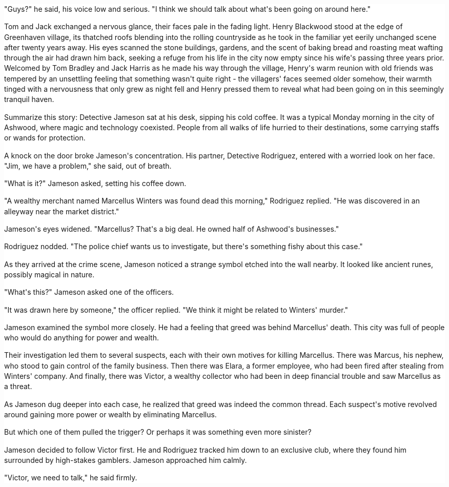 "Guys?" he said, his voice low and serious. "I think we should talk about what's been going on around here."

Tom and Jack exchanged a nervous glance, their faces pale in the fading light.
<start>Henry Blackwood stood at the edge of Greenhaven village, its thatched roofs blending into the rolling countryside as he took in the familiar yet eerily unchanged scene after twenty years away. His eyes scanned the stone buildings, gardens, and the scent of baking bread and roasting meat wafting through the air had drawn him back, seeking a refuge from his life in the city now empty since his wife's passing three years prior. Welcomed by Tom Bradley and Jack Harris as he made his way through the village, Henry's warm reunion with old friends was tempered by an unsettling feeling that something wasn't quite right - the villagers' faces seemed older somehow, their warmth tinged with a nervousness that only grew as night fell and Henry pressed them to reveal what had been going on in this seemingly tranquil haven.
<end>

Summarize this story:
Detective Jameson sat at his desk, sipping his cold coffee. It was a typical Monday morning in the city of Ashwood, where magic and technology coexisted. People from all walks of life hurried to their destinations, some carrying staffs or wands for protection.

A knock on the door broke Jameson's concentration. His partner, Detective Rodriguez, entered with a worried look on her face. "Jim, we have a problem," she said, out of breath.

"What is it?" Jameson asked, setting his coffee down.

"A wealthy merchant named Marcellus Winters was found dead this morning," Rodriguez replied. "He was discovered in an alleyway near the market district."

Jameson's eyes widened. "Marcellus? That's a big deal. He owned half of Ashwood's businesses."

Rodriguez nodded. "The police chief wants us to investigate, but there's something fishy about this case."

As they arrived at the crime scene, Jameson noticed a strange symbol etched into the wall nearby. It looked like ancient runes, possibly magical in nature.

"What's this?" Jameson asked one of the officers.

"It was drawn here by someone," the officer replied. "We think it might be related to Winters' murder."

Jameson examined the symbol more closely. He had a feeling that greed was behind Marcellus' death. This city was full of people who would do anything for power and wealth.

Their investigation led them to several suspects, each with their own motives for killing Marcellus. There was Marcus, his nephew, who stood to gain control of the family business. Then there was Elara, a former employee, who had been fired after stealing from Winters' company. And finally, there was Victor, a wealthy collector who had been in deep financial trouble and saw Marcellus as a threat.

As Jameson dug deeper into each case, he realized that greed was indeed the common thread. Each suspect's motive revolved around gaining more power or wealth by eliminating Marcellus.

But which one of them pulled the trigger? Or perhaps it was something even more sinister?

Jameson decided to follow Victor first. He and Rodriguez tracked him down to an exclusive club, where they found him surrounded by high-stakes gamblers. Jameson approached him calmly.

"Victor, we need to talk," he said firmly.

